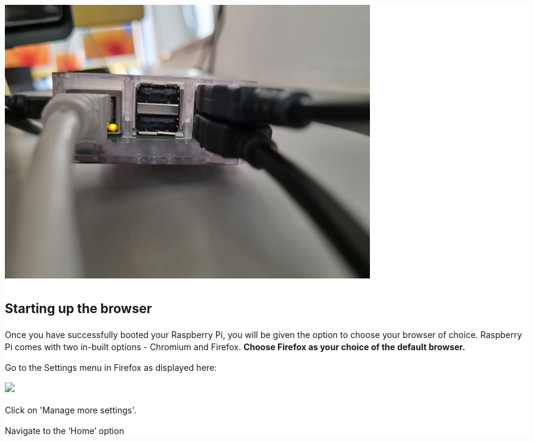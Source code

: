 <img src = "https://github.com/prattpi/piprojects4libraries/blob/835685013bb162709ab867d1b34fb55faaea0c22/opackioskmode/images/Yellow%20Light%20for%20internet.jpg" width = 600>

## Starting up the browser

Once you have successfully booted your Raspberry Pi, you will be given the option to choose your browser of choice. Raspberry Pi comes with two in-built options - Chromium and Firefox. <b>Choose Firefox as your choice of the default browser.</b>  

Go to the Settings menu in Firefox as displayed here:

<img src = "https:https://github.com/prattpi/piprojects4libraries/blob/5e5aa9c6d2f10e40d9bc7ee754d593935d269217/opackioskmode/images/customurlset1.png" width = 600>

Click on 'Manage more settings'.

Navigate to the ‘Home’ option
